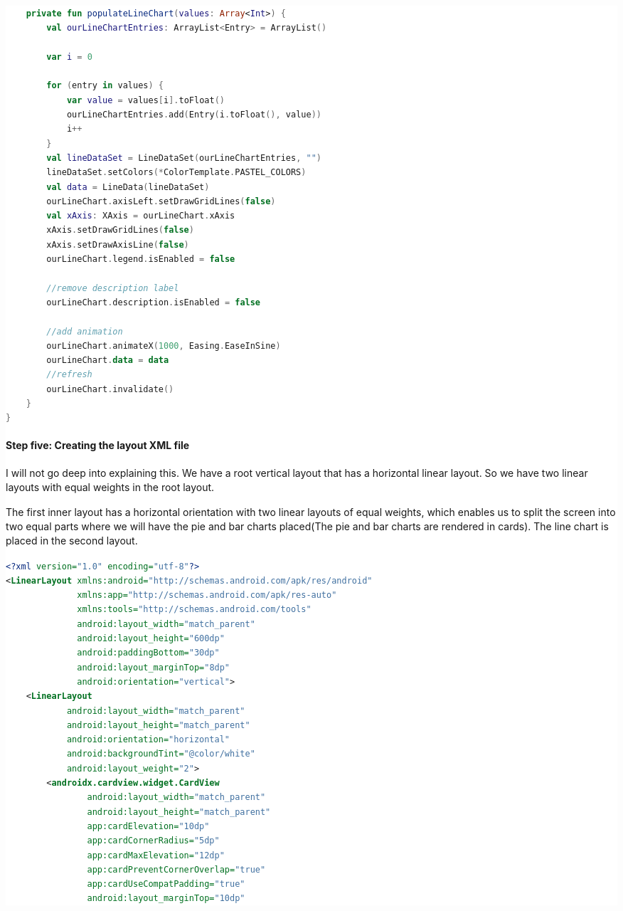```kotlin
    private fun populateLineChart(values: Array<Int>) {
        val ourLineChartEntries: ArrayList<Entry> = ArrayList()

        var i = 0

        for (entry in values) {
            var value = values[i].toFloat()
            ourLineChartEntries.add(Entry(i.toFloat(), value))
            i++
        }
        val lineDataSet = LineDataSet(ourLineChartEntries, "")
        lineDataSet.setColors(*ColorTemplate.PASTEL_COLORS)
        val data = LineData(lineDataSet)
        ourLineChart.axisLeft.setDrawGridLines(false)
        val xAxis: XAxis = ourLineChart.xAxis
        xAxis.setDrawGridLines(false)
        xAxis.setDrawAxisLine(false)
        ourLineChart.legend.isEnabled = false

        //remove description label
        ourLineChart.description.isEnabled = false

        //add animation
        ourLineChart.animateX(1000, Easing.EaseInSine)
        ourLineChart.data = data
        //refresh
        ourLineChart.invalidate()
    }
}
```

#### Step five: Creating the layout XML file
I will not go deep into explaining this. We have a root vertical layout that has a horizontal linear layout. So we have two linear layouts with equal weights in the root layout.

The first inner layout has a horizontal orientation with two linear layouts of equal weights, which enables us to split the screen into two equal parts where we will have the pie and bar charts placed(The pie and bar charts are rendered in cards). The line chart is placed in the second layout. 

```xml
<?xml version="1.0" encoding="utf-8"?>
<LinearLayout xmlns:android="http://schemas.android.com/apk/res/android"
              xmlns:app="http://schemas.android.com/apk/res-auto"
              xmlns:tools="http://schemas.android.com/tools"
              android:layout_width="match_parent"
              android:layout_height="600dp"
              android:paddingBottom="30dp"
              android:layout_marginTop="8dp"
              android:orientation="vertical">
    <LinearLayout
            android:layout_width="match_parent"
            android:layout_height="match_parent"
            android:orientation="horizontal"
            android:backgroundTint="@color/white"
            android:layout_weight="2">
        <androidx.cardview.widget.CardView
                android:layout_width="match_parent"
                android:layout_height="match_parent"
                app:cardElevation="10dp"
                app:cardCornerRadius="5dp"
                app:cardMaxElevation="12dp"
                app:cardPreventCornerOverlap="true"
                app:cardUseCompatPadding="true"
                android:layout_marginTop="10dp"
```